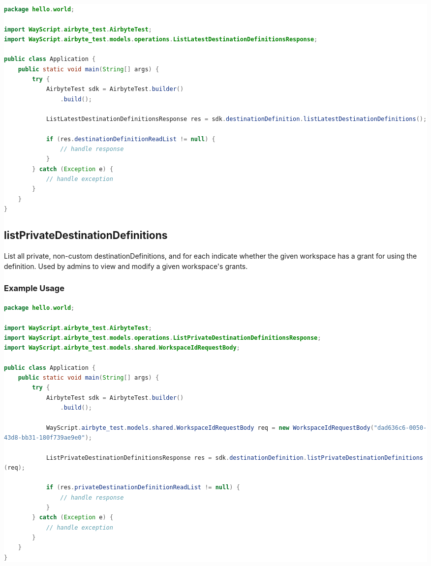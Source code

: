```java
package hello.world;

import WayScript.airbyte_test.AirbyteTest;
import WayScript.airbyte_test.models.operations.ListLatestDestinationDefinitionsResponse;

public class Application {
    public static void main(String[] args) {
        try {
            AirbyteTest sdk = AirbyteTest.builder()
                .build();

            ListLatestDestinationDefinitionsResponse res = sdk.destinationDefinition.listLatestDestinationDefinitions();

            if (res.destinationDefinitionReadList != null) {
                // handle response
            }
        } catch (Exception e) {
            // handle exception
        }
    }
}
```

## listPrivateDestinationDefinitions

List all private, non-custom destinationDefinitions, and for each indicate whether the given workspace has a grant for using the definition. Used by admins to view and modify a given workspace's grants.

### Example Usage

```java
package hello.world;

import WayScript.airbyte_test.AirbyteTest;
import WayScript.airbyte_test.models.operations.ListPrivateDestinationDefinitionsResponse;
import WayScript.airbyte_test.models.shared.WorkspaceIdRequestBody;

public class Application {
    public static void main(String[] args) {
        try {
            AirbyteTest sdk = AirbyteTest.builder()
                .build();

            WayScript.airbyte_test.models.shared.WorkspaceIdRequestBody req = new WorkspaceIdRequestBody("dad636c6-0050-43d8-bb31-180f739ae9e0");            

            ListPrivateDestinationDefinitionsResponse res = sdk.destinationDefinition.listPrivateDestinationDefinitions(req);

            if (res.privateDestinationDefinitionReadList != null) {
                // handle response
            }
        } catch (Exception e) {
            // handle exception
        }
    }
}
```
